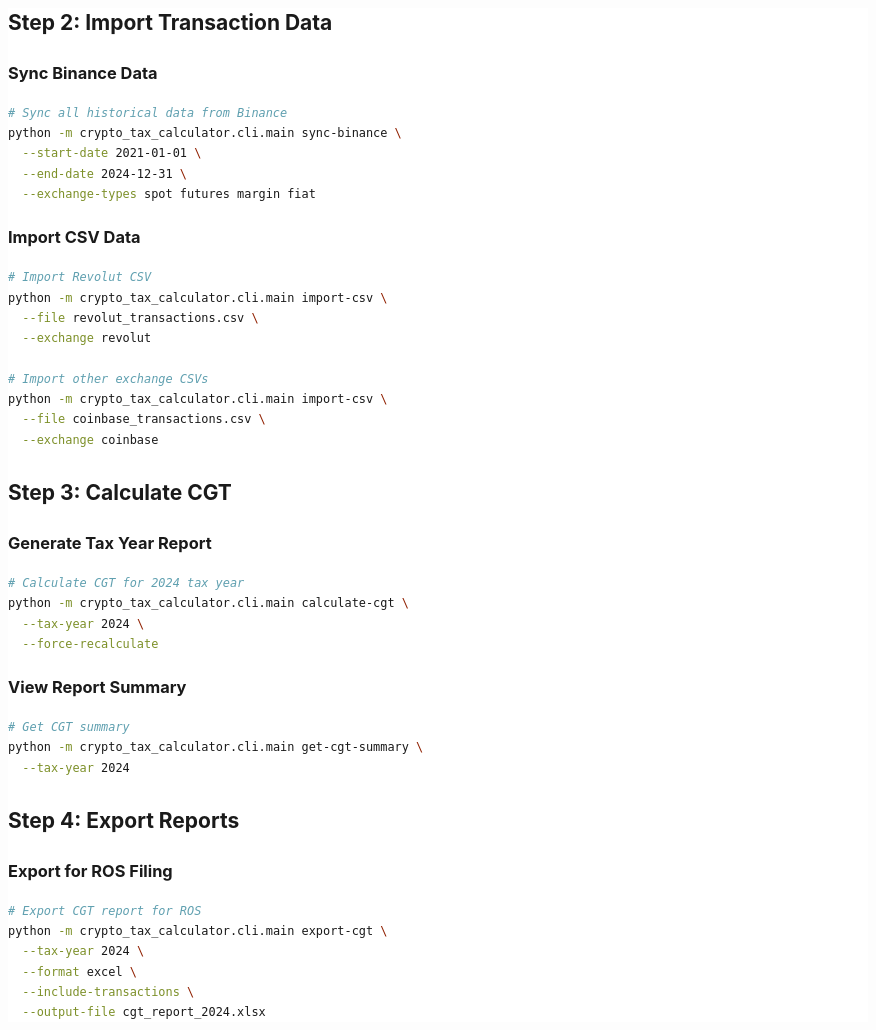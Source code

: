 ## Step 2: Import Transaction Data

### Sync Binance Data
```bash
# Sync all historical data from Binance
python -m crypto_tax_calculator.cli.main sync-binance \
  --start-date 2021-01-01 \
  --end-date 2024-12-31 \
  --exchange-types spot futures margin fiat
```

### Import CSV Data
```bash
# Import Revolut CSV
python -m crypto_tax_calculator.cli.main import-csv \
  --file revolut_transactions.csv \
  --exchange revolut

# Import other exchange CSVs
python -m crypto_tax_calculator.cli.main import-csv \
  --file coinbase_transactions.csv \
  --exchange coinbase
```

## Step 3: Calculate CGT

### Generate Tax Year Report
```bash
# Calculate CGT for 2024 tax year
python -m crypto_tax_calculator.cli.main calculate-cgt \
  --tax-year 2024 \
  --force-recalculate
```

### View Report Summary
```bash
# Get CGT summary
python -m crypto_tax_calculator.cli.main get-cgt-summary \
  --tax-year 2024
```

## Step 4: Export Reports

### Export for ROS Filing
```bash
# Export CGT report for ROS
python -m crypto_tax_calculator.cli.main export-cgt \
  --tax-year 2024 \
  --format excel \
  --include-transactions \
  --output-file cgt_report_2024.xlsx
```

